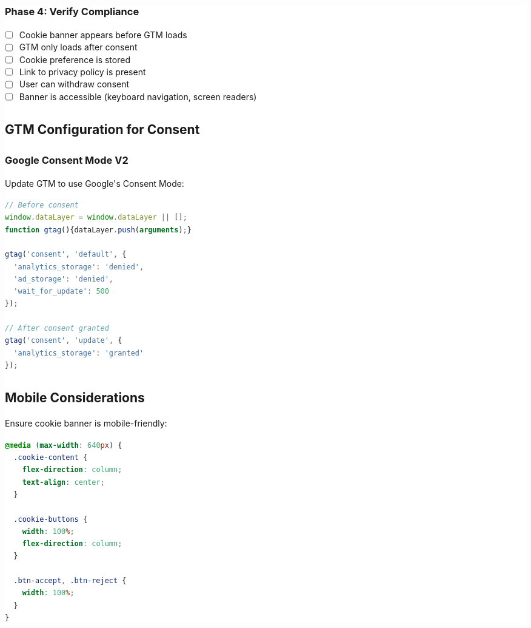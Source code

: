 ### Phase 4: Verify Compliance

- [ ] Cookie banner appears before GTM loads
- [ ] GTM only loads after consent
- [ ] Cookie preference is stored
- [ ] Link to privacy policy is present
- [ ] User can withdraw consent
- [ ] Banner is accessible (keyboard navigation, screen readers)

## GTM Configuration for Consent

### Google Consent Mode V2

Update GTM to use Google's Consent Mode:

```javascript
// Before consent
window.dataLayer = window.dataLayer || [];
function gtag(){dataLayer.push(arguments);}

gtag('consent', 'default', {
  'analytics_storage': 'denied',
  'ad_storage': 'denied',
  'wait_for_update': 500
});

// After consent granted
gtag('consent', 'update', {
  'analytics_storage': 'granted'
});
```

## Mobile Considerations

Ensure cookie banner is mobile-friendly:

```css
@media (max-width: 640px) {
  .cookie-content {
    flex-direction: column;
    text-align: center;
  }

  .cookie-buttons {
    width: 100%;
    flex-direction: column;
  }

  .btn-accept, .btn-reject {
    width: 100%;
  }
}
```
